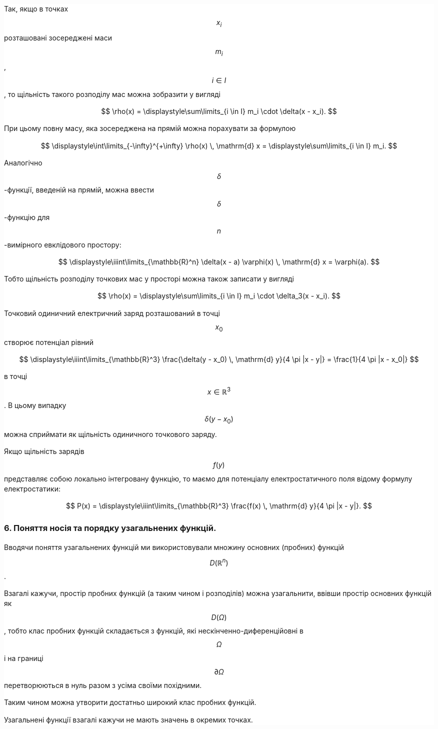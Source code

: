 Так, якщо в точках $$x_i$$ розташовані зосереджені маси $$m_i$$, $$i \in I$$, то
щільність такого розподілу мас можна зобразити у вигляді

$$
\rho(x) = \displaystyle\sum\limits_{i \in I} m_i \cdot \delta(x - x_i).
$$

При цьому повну масу, яка зосереджена на прямій можна порахувати за формулою

$$
\displaystyle\int\limits_{-\infty}^{+\infty} \rho(x) \, \mathrm{d} x = \displaystyle\sum\limits_{i \in I} m_i.
$$

Аналогічно $$\delta$$-функції, введеній на прямій, можна ввести $$\delta$$-функцію для $$n$$-вимірного евклідового простору:

$$
\displaystyle\iiint\limits_{\mathbb{R}^n} \delta(x - a) \varphi(x) \, \mathrm{d} x = \varphi(a).
$$

Тобто щільність розподілу точкових мас у просторі можна також записати у вигляді

$$
\rho(x) = \displaystyle\sum\limits_{i \in I} m_i \cdot \delta_3(x - x_i).
$$

Точковий одиничний електричний заряд розташований в точці $$x_0$$ створює потенціал рівний

$$
\displaystyle\iiint\limits_{\mathbb{R}^3} \frac{\delta(y - x_0) \, \mathrm{d} y}{4 \pi |x - y|} = \frac{1}{4 \pi |x - x_0|}
$$

в точці $$x \in \mathbb{R}^3$$. В цьому випадку $$\delta(y - x_0)$$ можна сприймати як щільність одиничного точкового заряду.

Якщо щільність зарядів $$f(y)$$ представляє собою локально інтегровану функцію, то маємо для потенціалу електростатичного поля відому формулу електростатики:

$$
P(x) = \displaystyle\iiint\limits_{\mathbb{R}^3} \frac{f(x) \, \mathrm{d} y}{4 \pi |x - y|}. 
$$

### 6. Поняття носія та порядку узагальнених функцій.

Вводячи поняття узагальнених функцій ми використовували множину основних (пробних) функцій $$D(\mathbb{R}^n)$$. 

Взагалі кажучи, простір пробних функцій (а таким чином і розподілів) можна узагальнити, ввівши простір основних функцій як $$D(\Omega)$$, тобто клас пробних функцій складається з функцій, які нескінченно-диференційовні в $$\Omega$$ і на границі $$\partial \Omega$$ перетворюються в нуль разом з усіма своїми похідними. 

Таким чином можна утворити достатньо широкий клас пробних функцій.

Узагальнені функції взагалі кажучи не мають значень в окремих точках. 
